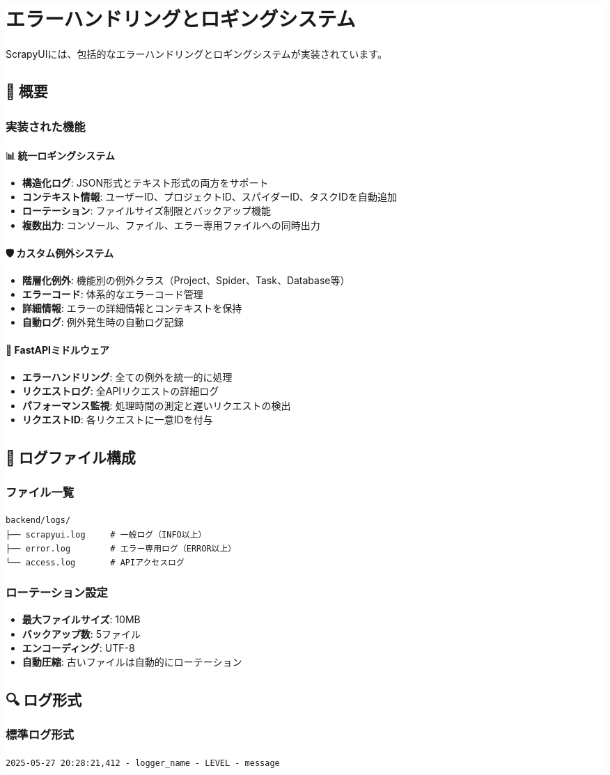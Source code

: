 # エラーハンドリングとロギングシステム

ScrapyUIには、包括的なエラーハンドリングとロギングシステムが実装されています。

## 🎯 概要

### 実装された機能

#### 📊 **統一ロギングシステム**
- **構造化ログ**: JSON形式とテキスト形式の両方をサポート
- **コンテキスト情報**: ユーザーID、プロジェクトID、スパイダーID、タスクIDを自動追加
- **ローテーション**: ファイルサイズ制限とバックアップ機能
- **複数出力**: コンソール、ファイル、エラー専用ファイルへの同時出力

#### 🛡️ **カスタム例外システム**
- **階層化例外**: 機能別の例外クラス（Project、Spider、Task、Database等）
- **エラーコード**: 体系的なエラーコード管理
- **詳細情報**: エラーの詳細情報とコンテキストを保持
- **自動ログ**: 例外発生時の自動ログ記録

#### 🔧 **FastAPIミドルウェア**
- **エラーハンドリング**: 全ての例外を統一的に処理
- **リクエストログ**: 全APIリクエストの詳細ログ
- **パフォーマンス監視**: 処理時間の測定と遅いリクエストの検出
- **リクエストID**: 各リクエストに一意IDを付与

## 📁 ログファイル構成

### ファイル一覧

```
backend/logs/
├── scrapyui.log     # 一般ログ（INFO以上）
├── error.log        # エラー専用ログ（ERROR以上）
└── access.log       # APIアクセスログ
```

### ローテーション設定

- **最大ファイルサイズ**: 10MB
- **バックアップ数**: 5ファイル
- **エンコーディング**: UTF-8
- **自動圧縮**: 古いファイルは自動的にローテーション

## 🔍 ログ形式

### 標準ログ形式

```
2025-05-27 20:28:21,412 - logger_name - LEVEL - message
```
